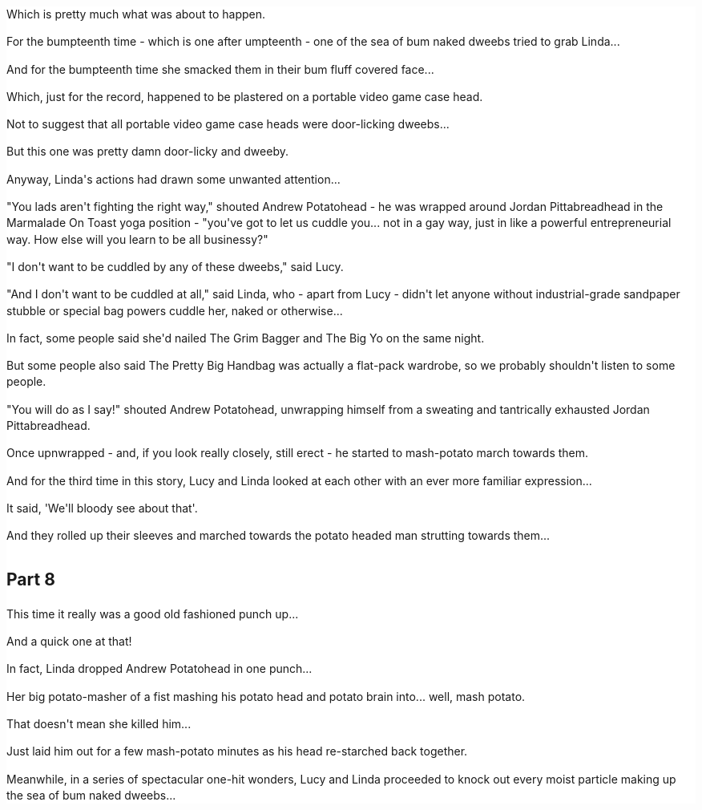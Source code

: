 Which is pretty much what was about to happen.

For the bumpteenth time - which is one after umpteenth - one of the sea of bum naked dweebs tried to grab Linda...

And for the bumpteenth time she smacked them in their bum fluff covered face...

Which, just for the record, happened to be plastered on a portable video game case head.

Not to suggest that all portable video game case heads were door-licking dweebs...

But this one was pretty damn door-licky and dweeby.

Anyway, Linda's actions had drawn some unwanted attention...

"You lads aren't fighting the right way," shouted Andrew Potatohead - he was wrapped around Jordan Pittabreadhead in the Marmalade On Toast yoga position - "you've got to let us cuddle you... not in a gay way, just in like a powerful entrepreneurial way. How else will you learn to be all businessy?"

"I don't want to be cuddled by any of these dweebs," said Lucy.

"And I don't want to be cuddled at all," said Linda, who - apart from Lucy - didn't let anyone without industrial-grade sandpaper stubble or special bag powers cuddle her, naked or otherwise...

In fact, some people said she'd nailed The Grim Bagger and The Big Yo on the same night.

But some people also said The Pretty Big Handbag was actually a flat-pack wardrobe, so we probably shouldn't listen to some people.

"You will do as I say!" shouted Andrew Potatohead, unwrapping himself from a sweating and tantrically exhausted Jordan Pittabreadhead.

Once upnwrapped - and, if you look really closely, still erect - he started to mash-potato march towards them.

And for the third time in this story, Lucy and Linda looked at each other with an ever more familiar expression...

It said, 'We'll bloody see about that'.

And they rolled up their sleeves and marched towards the potato headed man strutting towards them...

## Part 8

This time it really was a good old fashioned punch up...

And a quick one at that!

In fact, Linda dropped Andrew Potatohead in one  punch...

Her big potato-masher of a fist mashing his potato head and potato brain into... well, mash potato.

That doesn't mean she killed him...

Just laid him out for a few mash-potato minutes as his head re-starched back together.

Meanwhile, in a series of spectacular one-hit wonders, Lucy and Linda proceeded to knock out every moist particle making up the sea of bum naked dweebs...
